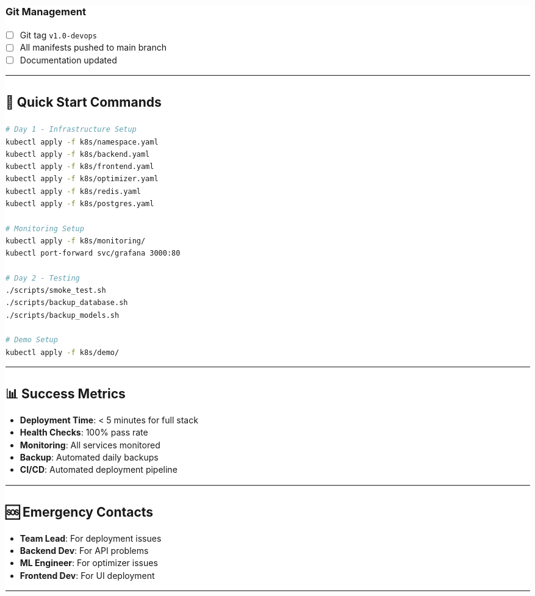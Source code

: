 ### Git Management
- [ ] Git tag `v1.0-devops`
- [ ] All manifests pushed to main branch
- [ ] Documentation updated

---

## 🚀 Quick Start Commands

```bash
# Day 1 - Infrastructure Setup
kubectl apply -f k8s/namespace.yaml
kubectl apply -f k8s/backend.yaml
kubectl apply -f k8s/frontend.yaml
kubectl apply -f k8s/optimizer.yaml
kubectl apply -f k8s/redis.yaml
kubectl apply -f k8s/postgres.yaml

# Monitoring Setup
kubectl apply -f k8s/monitoring/
kubectl port-forward svc/grafana 3000:80

# Day 2 - Testing
./scripts/smoke_test.sh
./scripts/backup_database.sh
./scripts/backup_models.sh

# Demo Setup
kubectl apply -f k8s/demo/
```

---

## 📊 Success Metrics

- **Deployment Time**: < 5 minutes for full stack
- **Health Checks**: 100% pass rate
- **Monitoring**: All services monitored
- **Backup**: Automated daily backups
- **CI/CD**: Automated deployment pipeline

---

## 🆘 Emergency Contacts

- **Team Lead**: For deployment issues
- **Backend Dev**: For API problems
- **ML Engineer**: For optimizer issues
- **Frontend Dev**: For UI deployment

---
